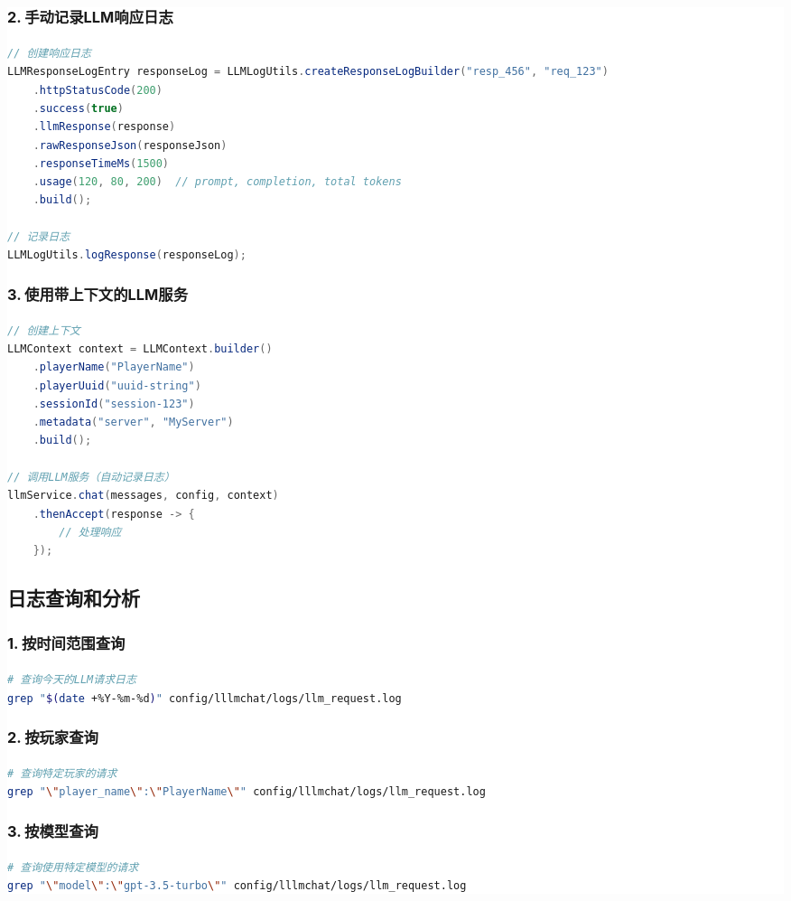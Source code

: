 
### 2. 手动记录LLM响应日志

```java
// 创建响应日志
LLMResponseLogEntry responseLog = LLMLogUtils.createResponseLogBuilder("resp_456", "req_123")
    .httpStatusCode(200)
    .success(true)
    .llmResponse(response)
    .rawResponseJson(responseJson)
    .responseTimeMs(1500)
    .usage(120, 80, 200)  // prompt, completion, total tokens
    .build();

// 记录日志
LLMLogUtils.logResponse(responseLog);
```

### 3. 使用带上下文的LLM服务

```java
// 创建上下文
LLMContext context = LLMContext.builder()
    .playerName("PlayerName")
    .playerUuid("uuid-string")
    .sessionId("session-123")
    .metadata("server", "MyServer")
    .build();

// 调用LLM服务（自动记录日志）
llmService.chat(messages, config, context)
    .thenAccept(response -> {
        // 处理响应
    });
```

## 日志查询和分析

### 1. 按时间范围查询
```bash
# 查询今天的LLM请求日志
grep "$(date +%Y-%m-%d)" config/lllmchat/logs/llm_request.log
```

### 2. 按玩家查询
```bash
# 查询特定玩家的请求
grep "\"player_name\":\"PlayerName\"" config/lllmchat/logs/llm_request.log
```

### 3. 按模型查询
```bash
# 查询使用特定模型的请求
grep "\"model\":\"gpt-3.5-turbo\"" config/lllmchat/logs/llm_request.log
```
